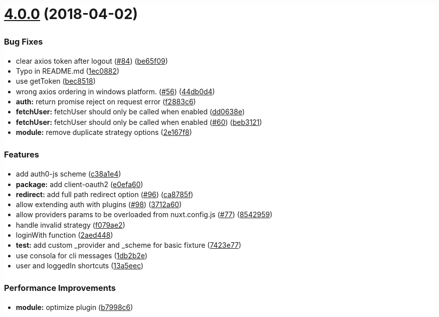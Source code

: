 <a name="4.0.0"></a>

# [4.0.0](https://github.com/nuxt-community/auth-module/compare/v4.0.0-rc.3...v4.0.0) (2018-04-02)

### Bug Fixes

- clear axios token after logout ([#84](https://github.com/nuxt-community/auth-module/issues/84)) ([be65f09](https://github.com/nuxt-community/auth-module/commit/be65f09))
- Typo in README.md ([1ec0882](https://github.com/nuxt-community/auth-module/commit/1ec0882))
- use getToken ([bec8518](https://github.com/nuxt-community/auth-module/commit/bec8518))
- wrong axios ordering in windows platform. ([#56](https://github.com/nuxt-community/auth-module/issues/56)) ([44db0d4](https://github.com/nuxt-community/auth-module/commit/44db0d4))
- **auth:** return promise reject on request error ([f2883c6](https://github.com/nuxt-community/auth-module/commit/f2883c6))
- **fetchUser:** fetchUser should only be called when enabled ([dd0638e](https://github.com/nuxt-community/auth-module/commit/dd0638e))
- **fetchUser:** fetchUser should only be called when enabled ([#60](https://github.com/nuxt-community/auth-module/issues/60)) ([beb3121](https://github.com/nuxt-community/auth-module/commit/beb3121))
- **module:** remove duplicate strategy options ([2e167f8](https://github.com/nuxt-community/auth-module/commit/2e167f8))

### Features

- add auth0-js scheme ([c38a1e4](https://github.com/nuxt-community/auth-module/commit/c38a1e4))
- **package:** add client-oauth2 ([e0efa60](https://github.com/nuxt-community/auth-module/commit/e0efa60))
- **redirect:** add full path redirect option ([#96](https://github.com/nuxt-community/auth-module/issues/96)) ([ca8785f](https://github.com/nuxt-community/auth-module/commit/ca8785f))
- allow extending auth with plugins ([#98](https://github.com/nuxt-community/auth-module/issues/98)) ([3712a60](https://github.com/nuxt-community/auth-module/commit/3712a60))
- allow providers params to be overloaded from nuxt.config.js ([#77](https://github.com/nuxt-community/auth-module/issues/77)) ([8542959](https://github.com/nuxt-community/auth-module/commit/8542959))
- handle invalid strategy ([f079ae2](https://github.com/nuxt-community/auth-module/commit/f079ae2))
- loginWith function ([2aed448](https://github.com/nuxt-community/auth-module/commit/2aed448))
- **test:** add custom \_provider and \_scheme for basic fixture ([7423e77](https://github.com/nuxt-community/auth-module/commit/7423e77))
- use consola for cli messages ([1db2b2e](https://github.com/nuxt-community/auth-module/commit/1db2b2e))
- user and loggedIn shortcuts ([13a5eec](https://github.com/nuxt-community/auth-module/commit/13a5eec))

### Performance Improvements

- **module:** optimize plugin ([b7998c6](https://github.com/nuxt-community/auth-module/commit/b7998c6))

<a name="4.0.0-rc.3"></a>
